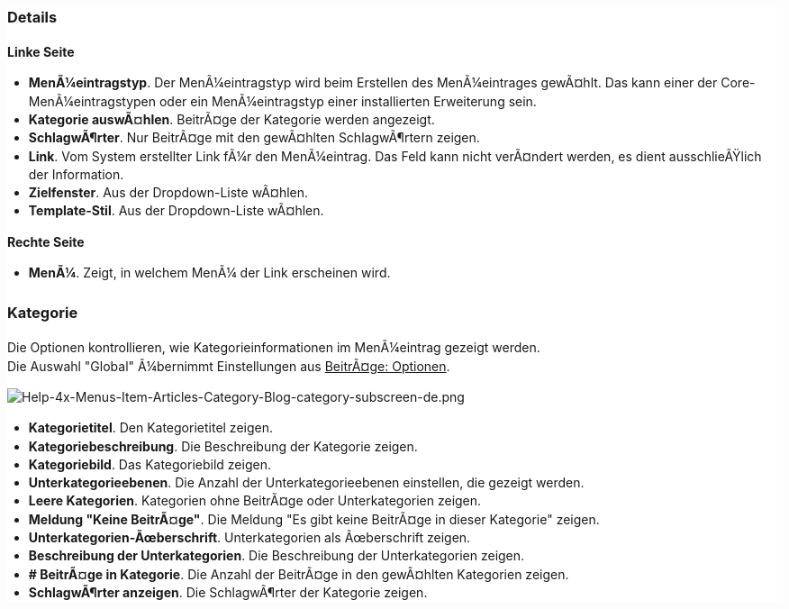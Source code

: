 ### Details

**Linke Seite**

- **MenÃ¼eintragstyp**. Der MenÃ¼eintragstyp wird beim Erstellen des
  MenÃ¼eintrages gewÃ¤hlt. Das kann einer der Core-MenÃ¼eintragstypen
  oder ein MenÃ¼eintragstyp einer installierten Erweiterung sein.
- **Kategorie auswÃ¤hlen**. BeitrÃ¤ge der Kategorie werden angezeigt.
- **SchlagwÃ¶rter**. Nur BeitrÃ¤ge mit den gewÃ¤hlten SchlagwÃ¶rtern
  zeigen.
- **Link**. Vom System erstellter Link fÃ¼r den MenÃ¼eintrag. Das Feld
  kann nicht verÃ¤ndert werden, es dient ausschlieÃŸlich der
  Information.
- **Zielfenster**. Aus der Dropdown-Liste wÃ¤hlen.
- **Template-Stil**. Aus der Dropdown-Liste wÃ¤hlen.

**Rechte Seite**

- **MenÃ¼**. Zeigt, in welchem MenÃ¼ der Link erscheinen wird.

### Kategorie

Die Optionen kontrollieren, wie Kategorieinformationen im MenÃ¼eintrag
gezeigt werden.  
Die Auswahl "Global" Ã¼bernimmt Einstellungen aus [BeitrÃ¤ge:
Optionen](https://docs.joomla.org/Help4.x:Articles:_Options/de "Help4.x:Articles: Options/de").

<img
src="https://docs.joomla.org/images/thumb/f/fb/Help-4x-Menus-Item-Articles-Category-Blog-category-subscreen-de.png/600px-Help-4x-Menus-Item-Articles-Category-Blog-category-subscreen-de.png"
decoding="async"
srcset="https://docs.joomla.org/images/thumb/f/fb/Help-4x-Menus-Item-Articles-Category-Blog-category-subscreen-de.png/900px-Help-4x-Menus-Item-Articles-Category-Blog-category-subscreen-de.png 1.5x, https://docs.joomla.org/images/thumb/f/fb/Help-4x-Menus-Item-Articles-Category-Blog-category-subscreen-de.png/1200px-Help-4x-Menus-Item-Articles-Category-Blog-category-subscreen-de.png 2x"
data-file-width="2880" data-file-height="1340" width="600" height="279"
alt="Help-4x-Menus-Item-Articles-Category-Blog-category-subscreen-de.png" />

- **Kategorietitel**. Den Kategorietitel zeigen.
- **Kategoriebeschreibung**. Die Beschreibung der Kategorie zeigen.
- **Kategoriebild**. Das Kategoriebild zeigen.
- **Unterkategorieebenen**. Die Anzahl der Unterkategorieebenen
  einstellen, die gezeigt werden.
- **Leere Kategorien**. Kategorien ohne BeitrÃ¤ge oder Unterkategorien
  zeigen.
- **Meldung "Keine BeitrÃ¤ge"**. Die Meldung "Es gibt keine BeitrÃ¤ge in
  dieser Kategorie" zeigen.
- **Unterkategorien-Ãœberschrift**. Unterkategorien als Ãœberschrift
  zeigen.
- **Beschreibung der Unterkategorien**. Die Beschreibung der
  Unterkategorien zeigen.
- **\# BeitrÃ¤ge in Kategorie**. Die Anzahl der BeitrÃ¤ge in den
  gewÃ¤hlten Kategorien zeigen.
- **SchlagwÃ¶rter anzeigen**. Die SchlagwÃ¶rter der Kategorie zeigen.
